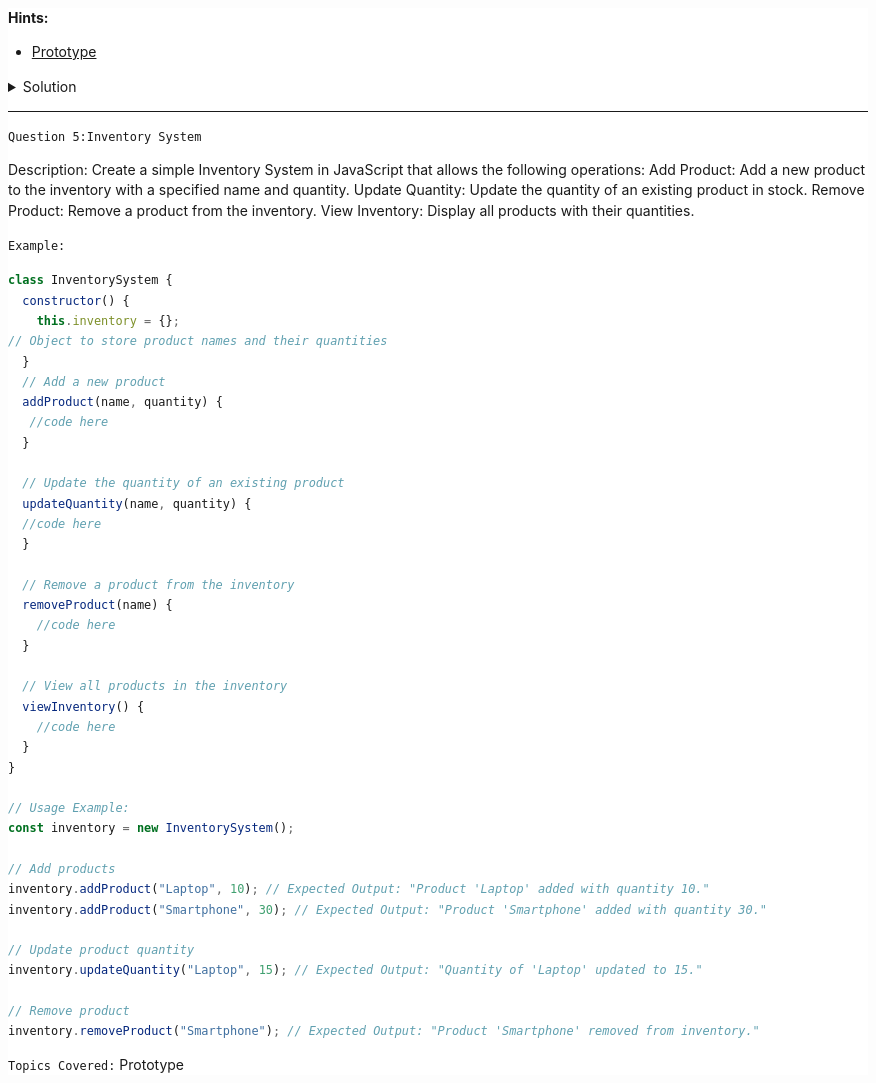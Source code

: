 **Hints:**
- [Prototype](https://www.w3schools.com/js/js_object_prototypes.asp)
<details><summary>Solution</summary></details>

---- 
`Question 5:Inventory System`

Description:
Create a simple Inventory System in JavaScript that allows the following operations:
Add Product: Add a new product to the inventory with a specified name and quantity.
Update Quantity: Update the quantity of an existing product in stock.
Remove Product: Remove a product from the inventory.
View Inventory: Display all products with their quantities.

`Example:`

```javascript
class InventorySystem {
  constructor() {
    this.inventory = {}; 
// Object to store product names and their quantities
  }
  // Add a new product
  addProduct(name, quantity) {
   //code here
  }

  // Update the quantity of an existing product
  updateQuantity(name, quantity) {
  //code here
  }

  // Remove a product from the inventory
  removeProduct(name) {
    //code here
  }

  // View all products in the inventory
  viewInventory() {
    //code here
  }
}

// Usage Example:
const inventory = new InventorySystem();

// Add products
inventory.addProduct("Laptop", 10); // Expected Output: "Product 'Laptop' added with quantity 10."
inventory.addProduct("Smartphone", 30); // Expected Output: "Product 'Smartphone' added with quantity 30."

// Update product quantity
inventory.updateQuantity("Laptop", 15); // Expected Output: "Quantity of 'Laptop' updated to 15."

// Remove product
inventory.removeProduct("Smartphone"); // Expected Output: "Product 'Smartphone' removed from inventory."


```
`Topics Covered:`
Prototype
 